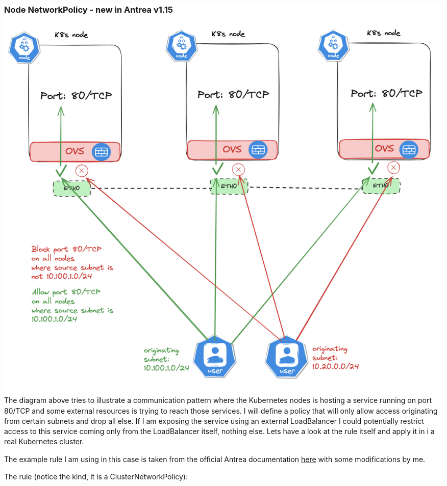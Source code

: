 ###  Node NetworkPolicy - new in Antrea v1.15

![node-policy-1](images/image-20240505115441833.png)

The diagram above tries to illustrate a communication pattern where the Kubernetes nodes is hosting a service running on port 80/TCP and some external resources is trying to reach those services. I will define a policy that will only allow access originating from certain subnets and drop all else. If I am exposing the service using an external LoadBalancer I could potentially restrict access to this service coming only from the LoadBalancer itself, nothing else. Lets have a look at the rule itself and apply it in i a real Kubernetes cluster. 

The example rule I am using in this case is taken from the official Antrea documentation [here](https://github.com/antrea-io/antrea/blob/main/docs/antrea-node-network-policy.md) with some modifications by me.

The rule (notice the kind, it is a ClusterNetworkPolicy):
